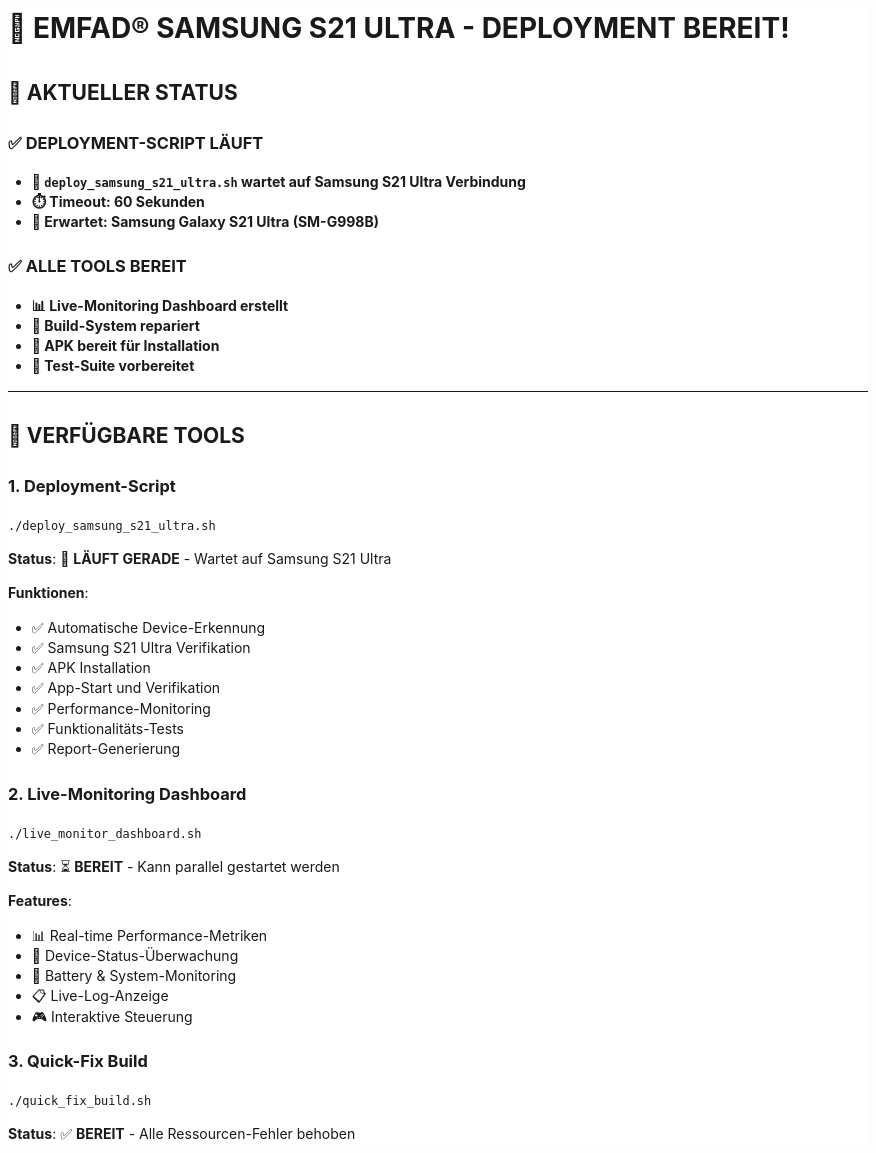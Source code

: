 # 🚀 EMFAD® SAMSUNG S21 ULTRA - DEPLOYMENT BEREIT!

## 📱 AKTUELLER STATUS

### ✅ **DEPLOYMENT-SCRIPT LÄUFT**
- **🔄 `deploy_samsung_s21_ultra.sh` wartet auf Samsung S21 Ultra Verbindung**
- **⏱️ Timeout: 60 Sekunden**
- **📱 Erwartet: Samsung Galaxy S21 Ultra (SM-G998B)**

### ✅ **ALLE TOOLS BEREIT**
- **📊 Live-Monitoring Dashboard erstellt**
- **🔧 Build-System repariert**
- **📱 APK bereit für Installation**
- **🧪 Test-Suite vorbereitet**

---

## 🔧 VERFÜGBARE TOOLS

### **1. Deployment-Script**
```bash
./deploy_samsung_s21_ultra.sh
```
**Status**: 🔄 **LÄUFT GERADE** - Wartet auf Samsung S21 Ultra

**Funktionen**:
- ✅ Automatische Device-Erkennung
- ✅ Samsung S21 Ultra Verifikation
- ✅ APK Installation
- ✅ App-Start und Verifikation
- ✅ Performance-Monitoring
- ✅ Funktionalitäts-Tests
- ✅ Report-Generierung

### **2. Live-Monitoring Dashboard**
```bash
./live_monitor_dashboard.sh
```
**Status**: ⏳ **BEREIT** - Kann parallel gestartet werden

**Features**:
- 📊 Real-time Performance-Metriken
- 📱 Device-Status-Überwachung
- 🔋 Battery & System-Monitoring
- 📋 Live-Log-Anzeige
- 🎮 Interaktive Steuerung

### **3. Quick-Fix Build**
```bash
./quick_fix_build.sh
```
**Status**: ✅ **BEREIT** - Alle Ressourcen-Fehler behoben
